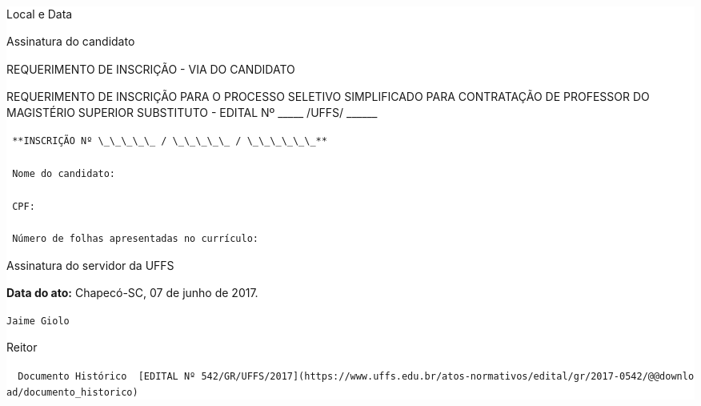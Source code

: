  Local e Data

  

  

 Assinatura do candidato

  

 REQUERIMENTO DE INSCRIÇÃO - VIA DO CANDIDATO

 REQUERIMENTO DE INSCRIÇÃO PARA O PROCESSO SELETIVO SIMPLIFICADO PARA CONTRATAÇÃO DE PROFESSOR DO MAGISTÉRIO SUPERIOR SUBSTITUTO - EDITAL Nº \_\_\_\_\_ /UFFS/ \_\_\_\_\_\_

     **INSCRIÇÃO Nº \_\_\_\_\_ / \_\_\_\_\_ / \_\_\_\_\_\_** 

     Nome do candidato:

     CPF:

     Número de folhas apresentadas no currículo:

      

  

 Assinatura do servidor da UFFS

   **Data do ato:** Chapecó-SC, 07 de junho de 2017.   
 

    Jaime Giolo   
 Reitor 

      Documento Histórico  [EDITAL Nº 542/GR/UFFS/2017](https://www.uffs.edu.br/atos-normativos/edital/gr/2017-0542/@@download/documento_historico)     
      